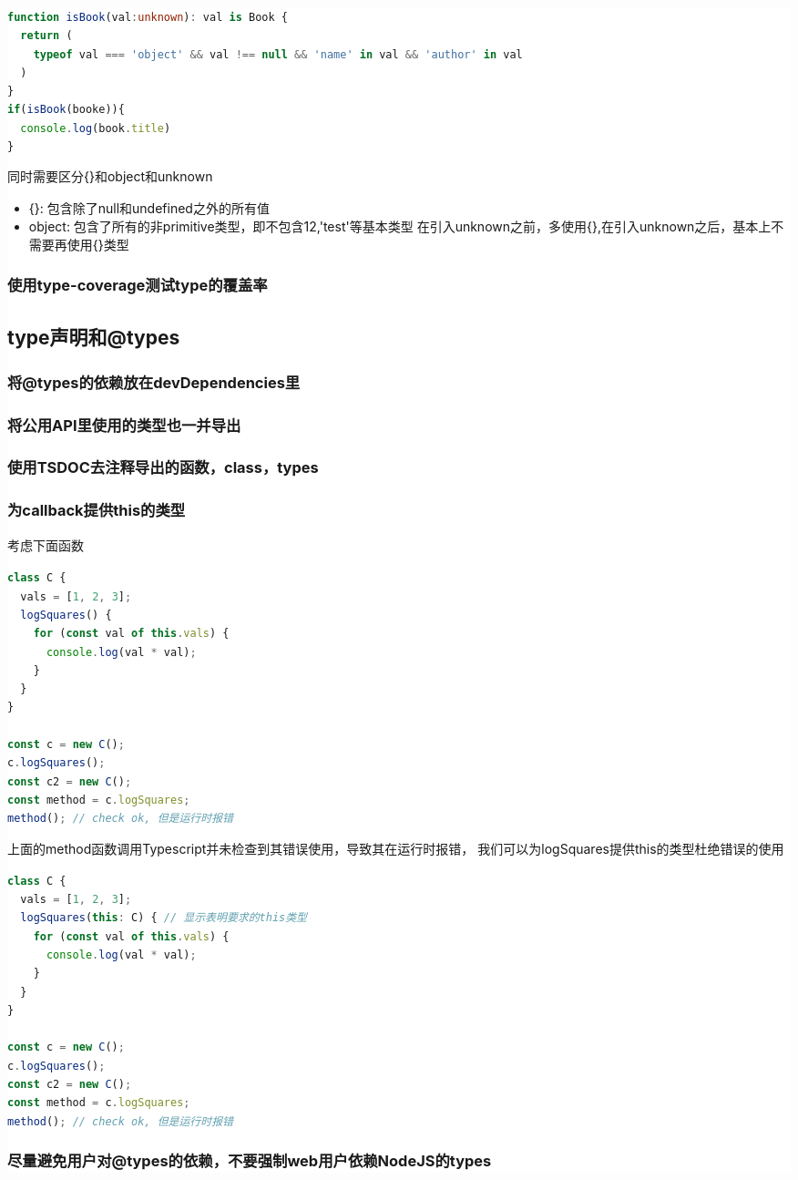 ```ts
function isBook(val:unknown): val is Book {
  return (
    typeof val === 'object' && val !== null && 'name' in val && 'author' in val
  )
}
if(isBook(booke)){
  console.log(book.title)
}
```
同时需要区分{}和object和unknown
* {}: 包含除了null和undefined之外的所有值
* object: 包含了所有的非primitive类型，即不包含12,'test'等基本类型
在引入unknown之前，多使用{},在引入unknown之后，基本上不需要再使用{}类型

### 使用type-coverage测试type的覆盖率
## type声明和@types
### 将@types的依赖放在devDependencies里
### 将公用API里使用的类型也一并导出
### 使用TSDOC去注释导出的函数，class，types
### 为callback提供this的类型
考虑下面函数
```ts
class C {
  vals = [1, 2, 3];
  logSquares() {
    for (const val of this.vals) {
      console.log(val * val);
    }
  }
}

const c = new C();
c.logSquares();
const c2 = new C();
const method = c.logSquares;
method(); // check ok, 但是运行时报错
```
上面的method函数调用Typescript并未检查到其错误使用，导致其在运行时报错，
我们可以为logSquares提供this的类型杜绝错误的使用
```ts
class C {
  vals = [1, 2, 3];
  logSquares(this: C) { // 显示表明要求的this类型
    for (const val of this.vals) {
      console.log(val * val);
    }
  }
}

const c = new C();
c.logSquares();
const c2 = new C();
const method = c.logSquares;
method(); // check ok, 但是运行时报错
```
### 尽量避免用户对@types的依赖，不要强制web用户依赖NodeJS的types


  [key:string]: string
  [k in K]: T[k]
  [k in K]: T[K]